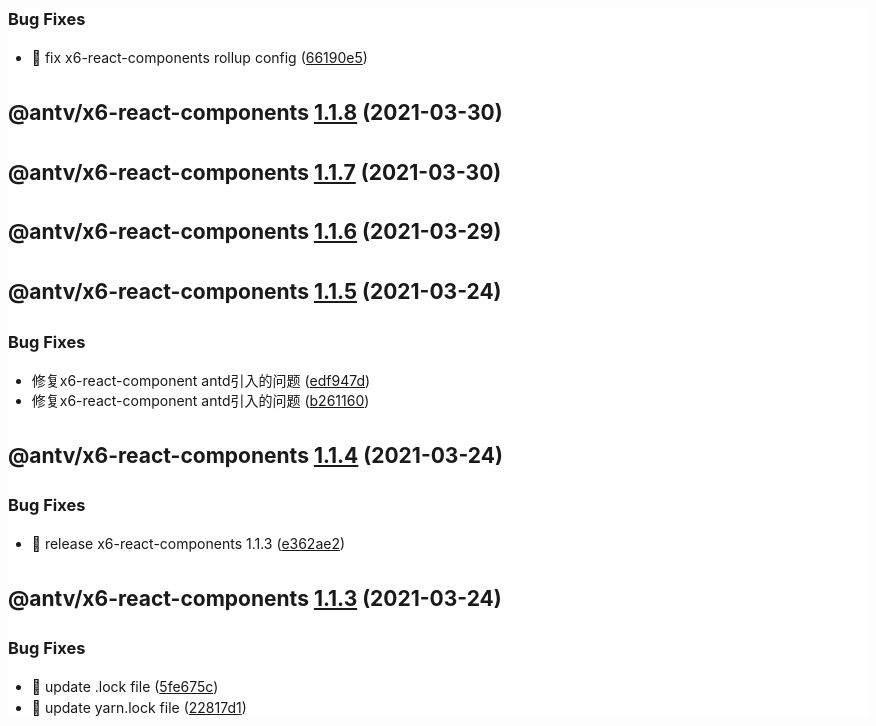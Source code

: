 
### Bug Fixes

* 🐛 fix x6-react-components rollup config ([66190e5](https://github.com/antvis/x6/commit/66190e5b980f6061d3219906e9dd200d20e61534))

## @antv/x6-react-components [1.1.8](https://github.com/antvis/x6/compare/@antv/x6-react-components@1.1.7...@antv/x6-react-components@1.1.8) (2021-03-30)

## @antv/x6-react-components [1.1.7](https://github.com/antvis/x6/compare/@antv/x6-react-components@1.1.6...@antv/x6-react-components@1.1.7) (2021-03-30)

## @antv/x6-react-components [1.1.6](https://github.com/antvis/x6/compare/@antv/x6-react-components@1.1.5...@antv/x6-react-components@1.1.6) (2021-03-29)

## @antv/x6-react-components [1.1.5](https://github.com/antvis/x6/compare/@antv/x6-react-components@1.1.4...@antv/x6-react-components@1.1.5) (2021-03-24)


### Bug Fixes

* 修复x6-react-component antd引入的问题 ([edf947d](https://github.com/antvis/x6/commit/edf947debc2d2ea22569a116c41c7af27d81d331))
* 修复x6-react-component antd引入的问题 ([b261160](https://github.com/antvis/x6/commit/b261160299a92a796cda8ca96710d7b3447aa815))

## @antv/x6-react-components [1.1.4](https://github.com/antvis/x6/compare/@antv/x6-react-components@1.1.3...@antv/x6-react-components@1.1.4) (2021-03-24)


### Bug Fixes

* 🐛 release x6-react-components 1.1.3 ([e362ae2](https://github.com/antvis/x6/commit/e362ae273fce752f0ee18da604cd6d3723320feb))

## @antv/x6-react-components [1.1.3](https://github.com/antvis/x6/compare/@antv/x6-react-components@1.1.2...@antv/x6-react-components@1.1.3) (2021-03-24)


### Bug Fixes

* 🐛 update .lock file ([5fe675c](https://github.com/antvis/x6/commit/5fe675cd1a68a8c50c1dc12fd22c8eb7c54e1e42))
* 🐛 update yarn.lock file ([22817d1](https://github.com/antvis/x6/commit/22817d1505e017b73fcc92896cd4032d42fe82b2))
